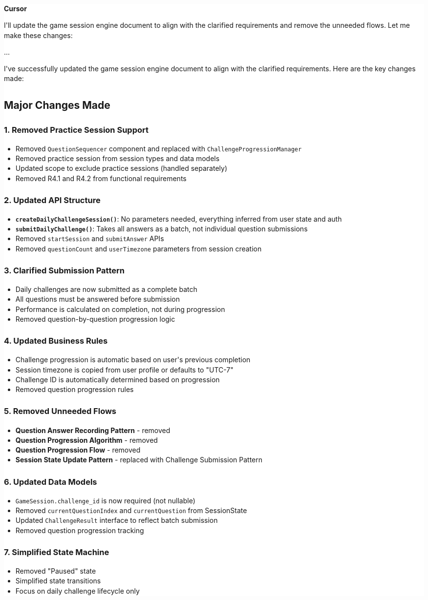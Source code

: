 
**Cursor**

I'll update the game session engine document to align with the clarified requirements and remove the unneeded flows. Let me make these changes:

...

I've successfully updated the game session engine document to align with the clarified requirements. Here are the key changes made:

## Major Changes Made

### 1. **Removed Practice Session Support**
- Removed `QuestionSequencer` component and replaced with `ChallengeProgressionManager`
- Removed practice session from session types and data models
- Updated scope to exclude practice sessions (handled separately)
- Removed R4.1 and R4.2 from functional requirements

### 2. **Updated API Structure**
- **`createDailyChallengeSession()`**: No parameters needed, everything inferred from user state and auth
- **`submitDailyChallenge()`**: Takes all answers as a batch, not individual question submissions
- Removed `startSession` and `submitAnswer` APIs
- Removed `questionCount` and `userTimezone` parameters from session creation

### 3. **Clarified Submission Pattern**
- Daily challenges are now submitted as a complete batch
- All questions must be answered before submission
- Performance is calculated on completion, not during progression
- Removed question-by-question progression logic

### 4. **Updated Business Rules**
- Challenge progression is automatic based on user's previous completion
- Session timezone is copied from user profile or defaults to "UTC-7"
- Challenge ID is automatically determined based on progression
- Removed question progression rules

### 5. **Removed Unneeded Flows**
- **Question Answer Recording Pattern** - removed
- **Question Progression Algorithm** - removed  
- **Question Progression Flow** - removed
- **Session State Update Pattern** - replaced with Challenge Submission Pattern

### 6. **Updated Data Models**
- `GameSession.challenge_id` is now required (not nullable)
- Removed `currentQuestionIndex` and `currentQuestion` from SessionState
- Updated `ChallengeResult` interface to reflect batch submission
- Removed question progression tracking

### 7. **Simplified State Machine**
- Removed "Paused" state
- Simplified state transitions
- Focus on daily challenge lifecycle only
